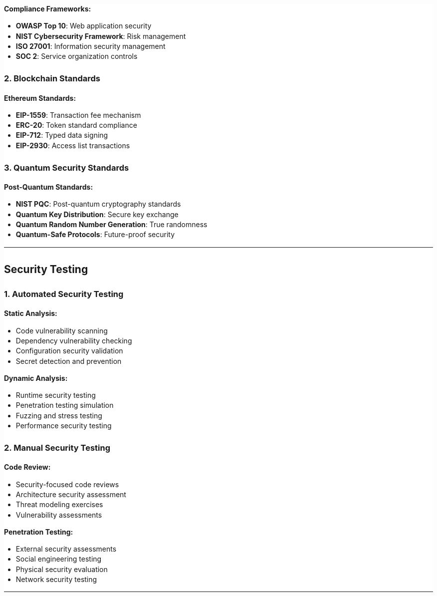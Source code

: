 **Compliance Frameworks:**
- **OWASP Top 10**: Web application security
- **NIST Cybersecurity Framework**: Risk management
- **ISO 27001**: Information security management
- **SOC 2**: Service organization controls

### 2. Blockchain Standards

**Ethereum Standards:**
- **EIP-1559**: Transaction fee mechanism
- **ERC-20**: Token standard compliance
- **EIP-712**: Typed data signing
- **EIP-2930**: Access list transactions

### 3. Quantum Security Standards

**Post-Quantum Standards:**
- **NIST PQC**: Post-quantum cryptography standards
- **Quantum Key Distribution**: Secure key exchange
- **Quantum Random Number Generation**: True randomness
- **Quantum-Safe Protocols**: Future-proof security

---

## Security Testing

### 1. Automated Security Testing

**Static Analysis:**
- Code vulnerability scanning
- Dependency vulnerability checking
- Configuration security validation
- Secret detection and prevention

**Dynamic Analysis:**
- Runtime security testing
- Penetration testing simulation
- Fuzzing and stress testing
- Performance security testing

### 2. Manual Security Testing

**Code Review:**
- Security-focused code reviews
- Architecture security assessment
- Threat modeling exercises
- Vulnerability assessments

**Penetration Testing:**
- External security assessments
- Social engineering testing
- Physical security evaluation
- Network security testing

---